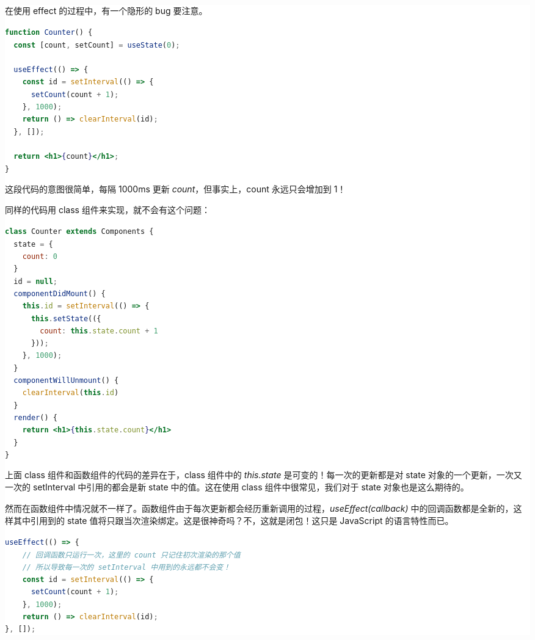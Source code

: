 在使用 effect 的过程中，有一个隐形的 bug 要注意。

```jsx
function Counter() {
  const [count, setCount] = useState(0);

  useEffect(() => {
    const id = setInterval(() => {
      setCount(count + 1);
    }, 1000);
    return () => clearInterval(id);
  }, []);

  return <h1>{count}</h1>;
}
```

这段代码的意图很简单，每隔 1000ms 更新 *count*，但事实上，count 永远只会增加到 1！

同样的代码用 class 组件来实现，就不会有这个问题：

```jsx
class Counter extends Components {
  state = {
    count: 0
  }
  id = null;
  componentDidMount() {
    this.id = setInterval(() => {
      this.setState(({
        count: this.state.count + 1
      }));
    }, 1000);
  }
  componentWillUnmount() {
    clearInterval(this.id)
  }
  render() {
    return <h1>{this.state.count}</h1>
  }
}
```

上面 class 组件和函数组件的代码的差异在于，class 组件中的 *this.state* 是可变的！每一次的更新都是对 state 对象的一个更新，一次又一次的 setInterval 中引用的都会是新 state 中的值。这在使用 class 组件中很常见，我们对于 state 对象也是这么期待的。

然而在函数组件中情况就不一样了。函数组件由于每次更新都会经历重新调用的过程，*useEffect(callback)* 中的回调函数都是全新的，这样其中引用到的 state 值将只跟当次渲染绑定。这是很神奇吗？不，这就是闭包！这只是 JavaScript 的语言特性而已。

```jsx
useEffect(() => {
    // 回调函数只运行一次，这里的 count 只记住初次渲染的那个值
    // 所以导致每一次的 setInterval 中用到的永远都不会变！
    const id = setInterval(() => {
      setCount(count + 1);
    }, 1000);
    return () => clearInterval(id);
}, []);
```
